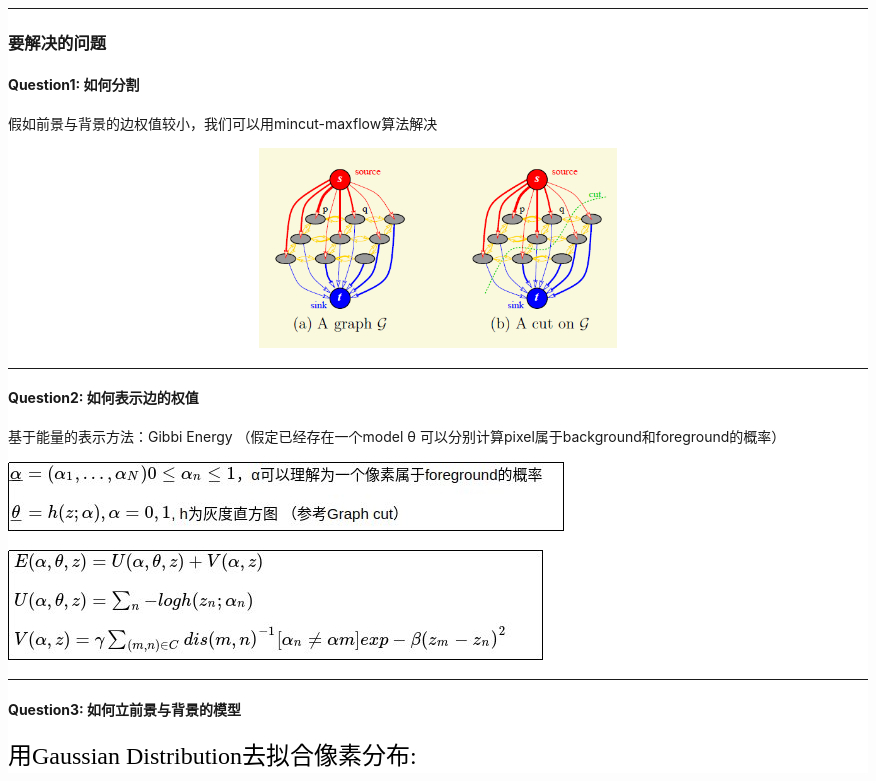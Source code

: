 ***

### 要解决的问题
#### Question1: 如何分割

假如前景与背景的边权值较小，我们可以用mincut-maxflow算法解决
<center>
	<img src="./readmeDisplay/5.png" width="400" height="200"/>
</center>

***

#### Question2: 如何表示边的权值

基于能量的表示方法：Gibbi Energy
（假定已经存在一个model θ 可以分别计算pixel属于background和foreground的概率）

![](./readmeDisplay/17.jpg)

![](./readmeDisplay/13.jpg)

***

#### Question3: 如何立前景与背景的模型

<font color=black size=5 face="黑体">用Gaussian Distribution去拟合像素分布:</font>
